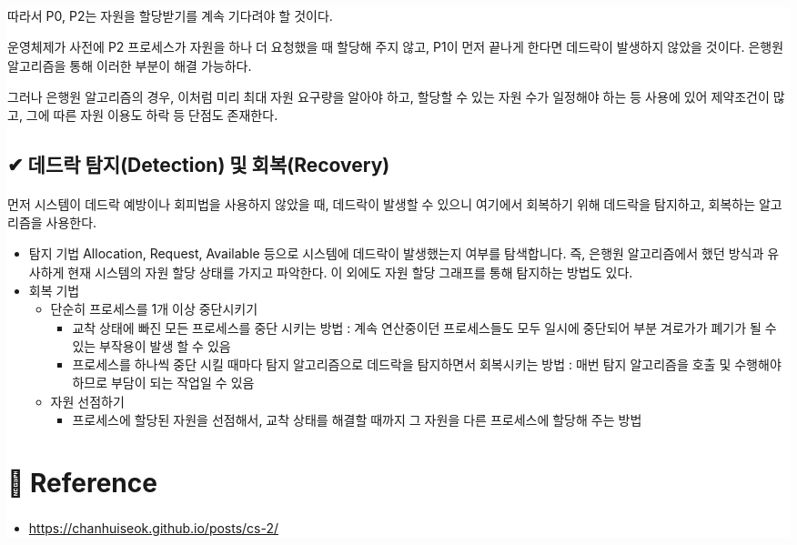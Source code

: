 따라서 P0, P2는 자원을 할당받기를 계속 기다려야 할 것이다.

운영체제가 사전에 P2 프로세스가 자원을 하나 더 요청했을 때 할당해 주지 않고, P1이 먼저 끝나게 한다면 데드락이 발생하지 않았을 것이다. 은행원 알고리즘을 통해 이러한 부분이 해결 가능하다.

그러나 은행원 알고리즘의 경우, 이처럼 미리 최대 자원 요구량을 알아야 하고, 할당할 수 있는 자원 수가 일정해야 하는 등 사용에 있어 제약조건이 많고, 그에 따른 자원 이용도 하락 등 단점도 존재한다.


## ✔ 데드락 탐지(Detection) 및 회복(Recovery)
먼저 시스템이 데드락 예방이나 회피법을 사용하지 않았을 때, 데드락이 발생할 수 있으니 여기에서 회복하기 위해 데드락을 탐지하고, 회복하는 알고리즘을 사용한다.

- 탐지 기법
  Allocation, Request, Available 등으로 시스템에 데드락이 발생했는지 여부를 탐색합니다. 즉, 은행원 알고리즘에서 했던 방식과 유사하게 현재 시스템의 자원 할당 상태를 가지고 파악한다.
  이 외에도 자원 할당 그래프를 통해 탐지하는 방법도 있다.
- 회복 기법
    - 단순히 프로세스를 1개 이상 중단시키기
        -  교착 상태에 빠진 모든 프로세스를 중단 시키는 방법 : 계속 연산중이던 프로세스들도 모두 일시에 중단되어 부분 겨로가가 폐기가 될 수 있는 부작용이 발생 할 수 있음
        - 프로세스를 하나씩 중단 시킬 때마다 탐지 알고리즘으로 데드락을 탐지하면서 회복시키는 방법 : 매번 탐지 알고리즘을 호출 및 수행해야 하므로 부담이 되는 작업일 수 있음
    - 자원 선점하기
        - 프로세스에 할당된 자원을 선점해서, 교착 상태를 해결할 때까지 그 자원을 다른 프로세스에 할당해 주는 방법
    
# 🧩 Reference
- https://chanhuiseok.github.io/posts/cs-2/
